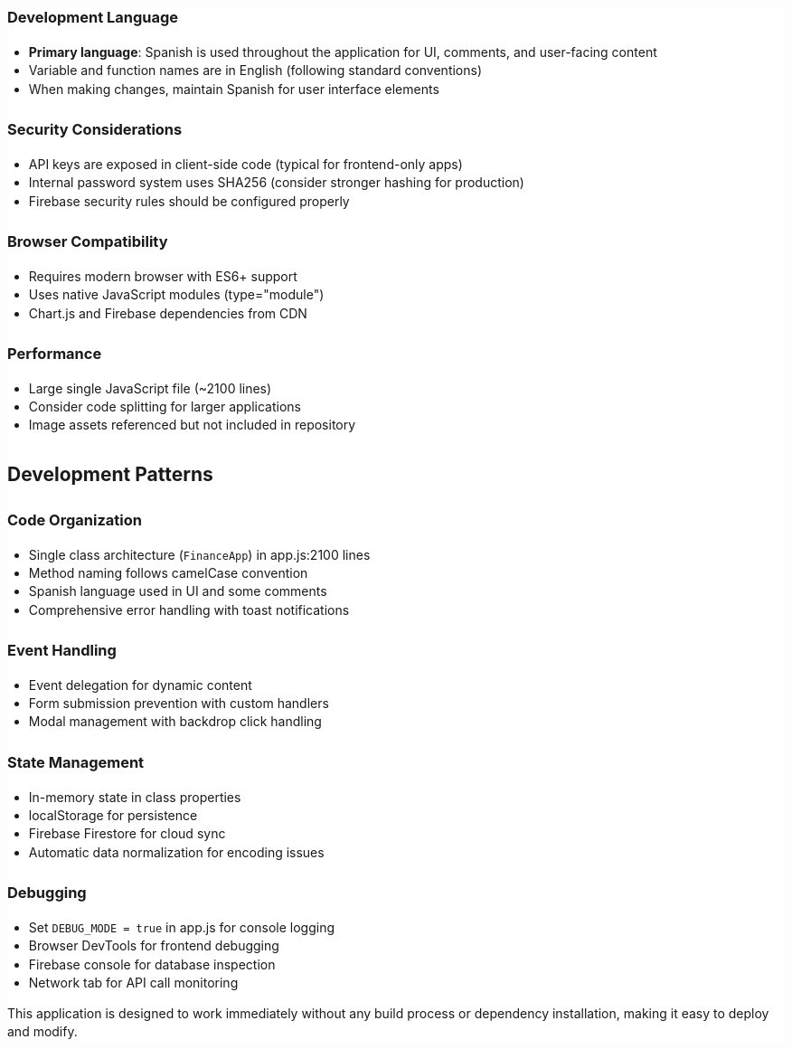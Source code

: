 ### Development Language
- **Primary language**: Spanish is used throughout the application for UI, comments, and user-facing content
- Variable and function names are in English (following standard conventions)
- When making changes, maintain Spanish for user interface elements

### Security Considerations
- API keys are exposed in client-side code (typical for frontend-only apps)
- Internal password system uses SHA256 (consider stronger hashing for production)
- Firebase security rules should be configured properly

### Browser Compatibility
- Requires modern browser with ES6+ support
- Uses native JavaScript modules (type="module")
- Chart.js and Firebase dependencies from CDN

### Performance
- Large single JavaScript file (~2100 lines)
- Consider code splitting for larger applications
- Image assets referenced but not included in repository

## Development Patterns

### Code Organization
- Single class architecture (`FinanceApp`) in app.js:2100 lines
- Method naming follows camelCase convention
- Spanish language used in UI and some comments
- Comprehensive error handling with toast notifications

### Event Handling
- Event delegation for dynamic content
- Form submission prevention with custom handlers
- Modal management with backdrop click handling

### State Management
- In-memory state in class properties
- localStorage for persistence
- Firebase Firestore for cloud sync
- Automatic data normalization for encoding issues

### Debugging
- Set `DEBUG_MODE = true` in app.js for console logging
- Browser DevTools for frontend debugging
- Firebase console for database inspection
- Network tab for API call monitoring

This application is designed to work immediately without any build process or dependency installation, making it easy to deploy and modify.